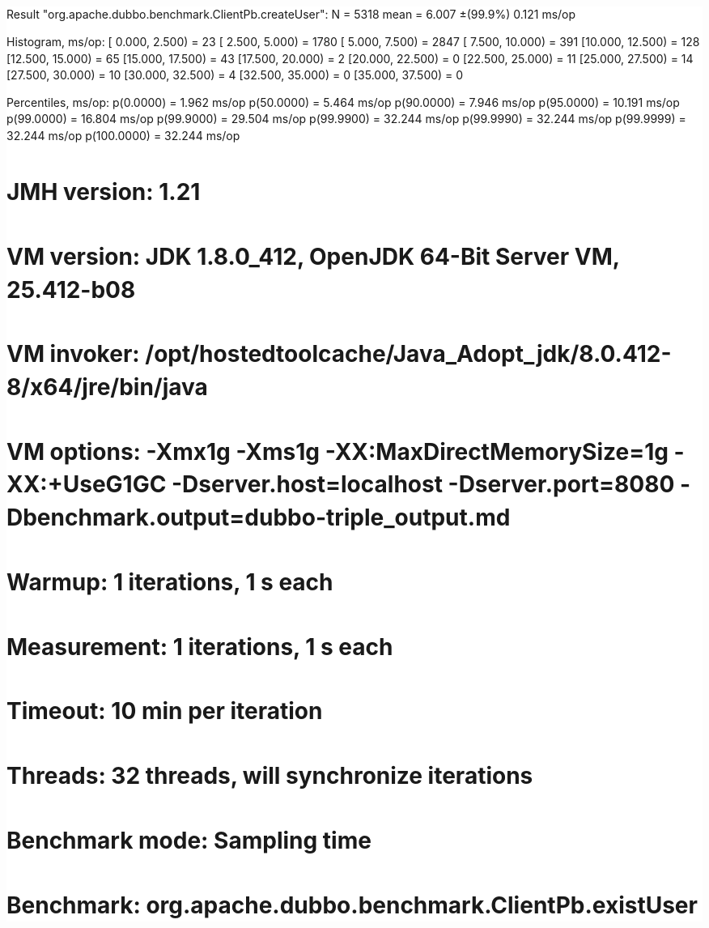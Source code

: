 

Result "org.apache.dubbo.benchmark.ClientPb.createUser":
  N = 5318
  mean =      6.007 ±(99.9%) 0.121 ms/op

  Histogram, ms/op:
    [ 0.000,  2.500) = 23 
    [ 2.500,  5.000) = 1780 
    [ 5.000,  7.500) = 2847 
    [ 7.500, 10.000) = 391 
    [10.000, 12.500) = 128 
    [12.500, 15.000) = 65 
    [15.000, 17.500) = 43 
    [17.500, 20.000) = 2 
    [20.000, 22.500) = 0 
    [22.500, 25.000) = 11 
    [25.000, 27.500) = 14 
    [27.500, 30.000) = 10 
    [30.000, 32.500) = 4 
    [32.500, 35.000) = 0 
    [35.000, 37.500) = 0 

  Percentiles, ms/op:
      p(0.0000) =      1.962 ms/op
     p(50.0000) =      5.464 ms/op
     p(90.0000) =      7.946 ms/op
     p(95.0000) =     10.191 ms/op
     p(99.0000) =     16.804 ms/op
     p(99.9000) =     29.504 ms/op
     p(99.9900) =     32.244 ms/op
     p(99.9990) =     32.244 ms/op
     p(99.9999) =     32.244 ms/op
    p(100.0000) =     32.244 ms/op


# JMH version: 1.21
# VM version: JDK 1.8.0_412, OpenJDK 64-Bit Server VM, 25.412-b08
# VM invoker: /opt/hostedtoolcache/Java_Adopt_jdk/8.0.412-8/x64/jre/bin/java
# VM options: -Xmx1g -Xms1g -XX:MaxDirectMemorySize=1g -XX:+UseG1GC -Dserver.host=localhost -Dserver.port=8080 -Dbenchmark.output=dubbo-triple_output.md
# Warmup: 1 iterations, 1 s each
# Measurement: 1 iterations, 1 s each
# Timeout: 10 min per iteration
# Threads: 32 threads, will synchronize iterations
# Benchmark mode: Sampling time
# Benchmark: org.apache.dubbo.benchmark.ClientPb.existUser
